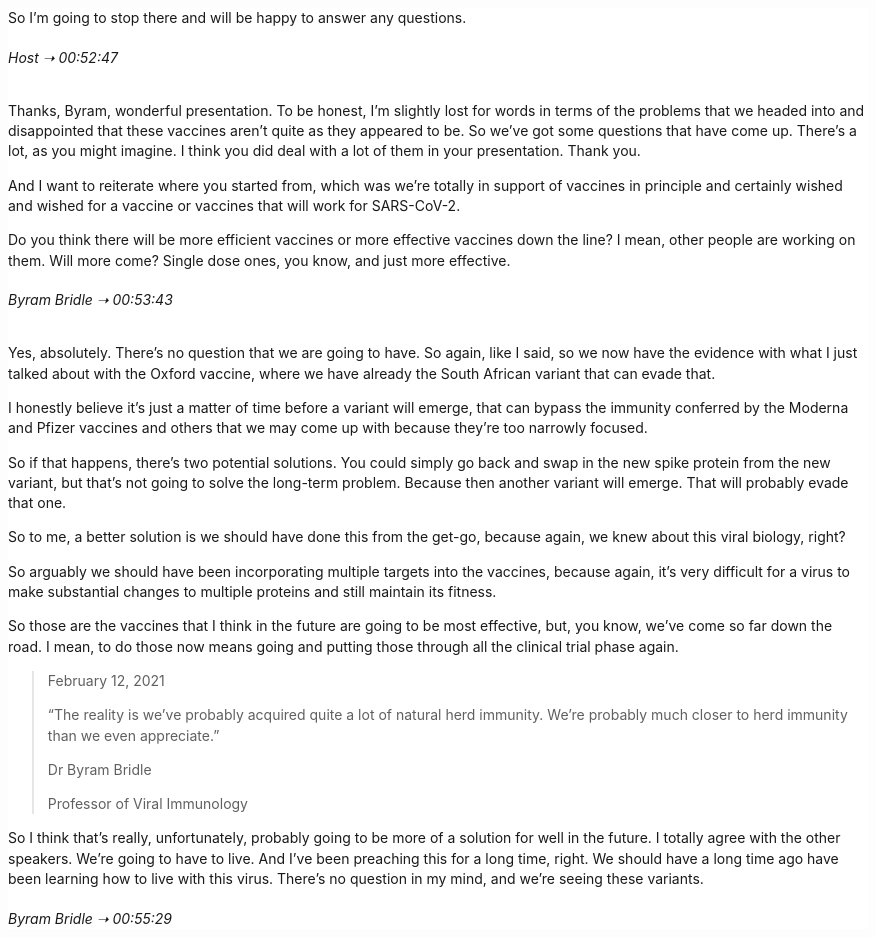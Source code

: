 So I’m going to stop there and will be happy to answer any questions.

###### Host ➝ 00:52:47

Thanks, Byram, wonderful presentation. To be honest, I’m slightly lost for words in terms of the problems that we headed into and disappointed that these vaccines aren’t quite as they appeared to be. So we’ve got some questions that have come up. There’s a lot, as you might imagine. I think you did deal with a lot of them in your presentation. Thank you.

And I want to reiterate where you started from, which was we’re totally in support of vaccines in principle and certainly wished and wished for a vaccine or vaccines that will work for SARS-CoV-2.

Do you think there will be more efficient vaccines or more effective vaccines down the line? I mean, other people are working on them. Will more come? Single dose ones, you know, and just more effective.

###### Byram Bridle ➝ 00:53:43

Yes, absolutely. There’s no question that we are going to have. So again, like I said, so we now have the evidence with what I just talked about with the Oxford vaccine, where we have already the South African variant that can evade that.

I honestly believe it’s just a matter of time before a variant will emerge, that can bypass the immunity conferred by the Moderna and Pfizer vaccines and others that we may come up with because they’re too narrowly focused.

So if that happens, there’s two potential solutions. You could simply go back and swap in the new spike protein from the new variant, but that’s not going to solve the long-term problem. Because then another variant will emerge. That will probably evade that one.

So to me, a better solution is we should have done this from the get-go, because again, we knew about this viral biology, right?

So arguably we should have been incorporating multiple targets into the vaccines, because again, it’s very difficult for a virus to make substantial changes to multiple proteins and still maintain its fitness.

So those are the vaccines that I think in the future are going to be most effective, but, you know, we’ve come so far down the road. I mean, to do those now means going and putting those through all the clinical trial phase again.

> February 12, 2021
> 
> “The reality is we’ve probably acquired quite a lot of natural herd immunity. We’re probably much closer to herd immunity than we even appreciate.”
> 
> Dr Byram Bridle
> 
> Professor of Viral Immunology

So I think that’s really, unfortunately, probably going to be more of a solution for well in the future. I totally agree with the other speakers. We’re going to have to live. And I’ve been preaching this for a long time, right. We should have a long time ago have been learning how to live with this virus. There’s no question in my mind, and we’re seeing these variants.

###### Byram Bridle ➝ 00:55:29
